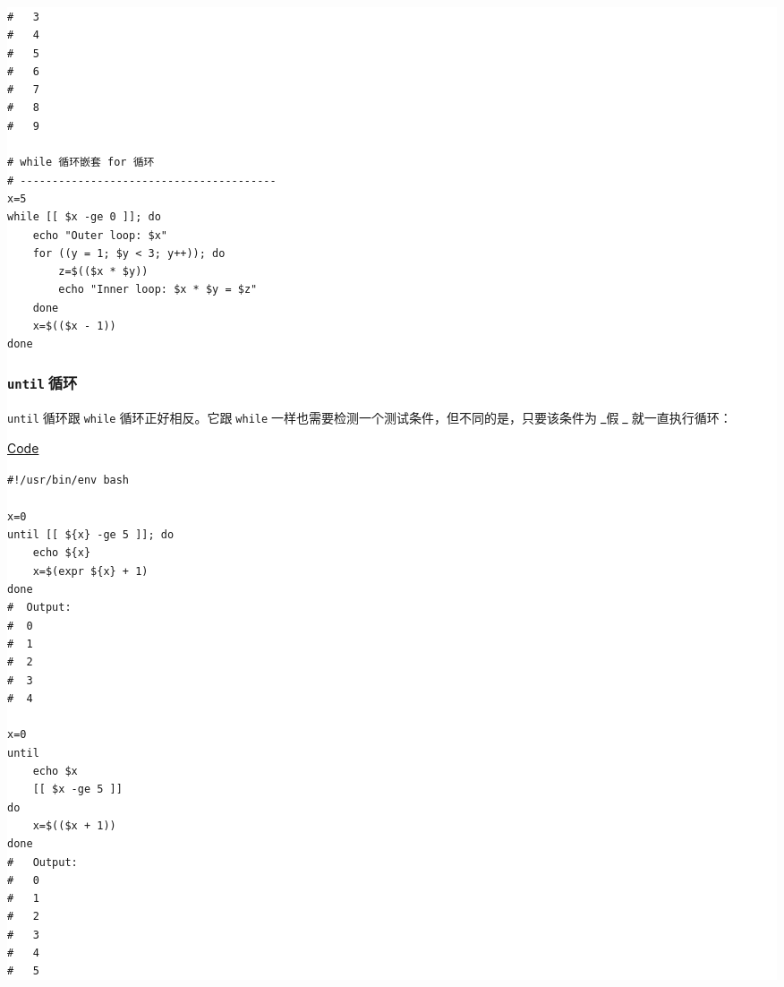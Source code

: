 ```shell
#	3
#	4
#	5
#	6
#	7
#	8
#	9

# while 循环嵌套 for 循环
# ----------------------------------------
x=5
while [[ $x -ge 0 ]]; do
    echo "Outer loop: $x"
    for ((y = 1; $y < 3; y++)); do
        z=$(($x * $y))
        echo "Inner loop: $x * $y = $z"
    done
    x=$(($x - 1))
done
```


### `until` 循环

`until` 循环跟 `while` 循环正好相反。它跟 `while` 一样也需要检测一个测试条件，但不同的是，只要该条件为 _假 _ 就一直执行循环：

[Code](https://github.com/imvkmark/shell-get-started/blob/5c513c88f36bf6b9c474e12333d0d6776fa93b70/3_lang_ref/5_control/until.sh)
```shell
#!/usr/bin/env bash

x=0
until [[ ${x} -ge 5 ]]; do
    echo ${x}
    x=$(expr ${x} + 1)
done
#  Output:
#  0
#  1
#  2
#  3
#  4

x=0
until
    echo $x
    [[ $x -ge 5 ]]
do
    x=$(($x + 1))
done
#	Output:
#	0
#	1
#	2
#	3
#	4
#	5
```

